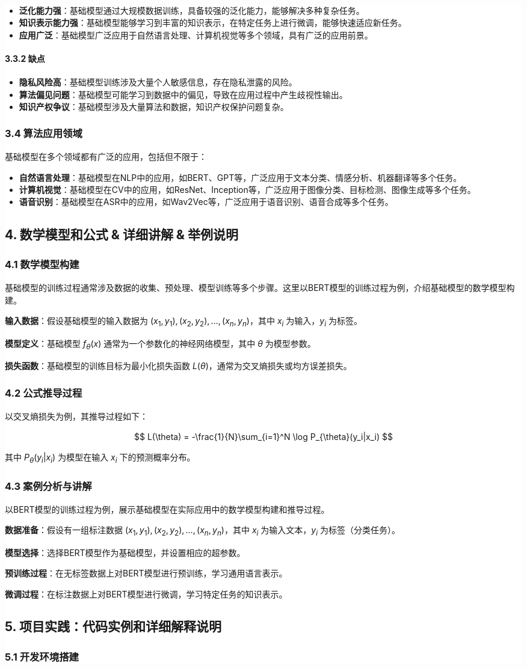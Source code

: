 - **泛化能力强**：基础模型通过大规模数据训练，具备较强的泛化能力，能够解决多种复杂任务。
- **知识表示能力强**：基础模型能够学习到丰富的知识表示，在特定任务上进行微调，能够快速适应新任务。
- **应用广泛**：基础模型广泛应用于自然语言处理、计算机视觉等多个领域，具有广泛的应用前景。

#### 3.3.2 缺点

- **隐私风险高**：基础模型训练涉及大量个人敏感信息，存在隐私泄露的风险。
- **算法偏见问题**：基础模型可能学习到数据中的偏见，导致在应用过程中产生歧视性输出。
- **知识产权争议**：基础模型涉及大量算法和数据，知识产权保护问题复杂。

### 3.4 算法应用领域

基础模型在多个领域都有广泛的应用，包括但不限于：

- **自然语言处理**：基础模型在NLP中的应用，如BERT、GPT等，广泛应用于文本分类、情感分析、机器翻译等多个任务。
- **计算机视觉**：基础模型在CV中的应用，如ResNet、Inception等，广泛应用于图像分类、目标检测、图像生成等多个任务。
- **语音识别**：基础模型在ASR中的应用，如Wav2Vec等，广泛应用于语音识别、语音合成等多个任务。

## 4. 数学模型和公式 & 详细讲解 & 举例说明

### 4.1 数学模型构建

基础模型的训练过程通常涉及数据的收集、预处理、模型训练等多个步骤。这里以BERT模型的训练过程为例，介绍基础模型的数学模型构建。

**输入数据**：假设基础模型的输入数据为 $(x_1, y_1), (x_2, y_2), \ldots, (x_n, y_n)$，其中 $x_i$ 为输入，$y_i$ 为标签。

**模型定义**：基础模型 $f_{\theta}(x)$ 通常为一个参数化的神经网络模型，其中 $\theta$ 为模型参数。

**损失函数**：基础模型的训练目标为最小化损失函数 $L(\theta)$，通常为交叉熵损失或均方误差损失。

### 4.2 公式推导过程

以交叉熵损失为例，其推导过程如下：

$$
L(\theta) = -\frac{1}{N}\sum_{i=1}^N \log P_{\theta}(y_i|x_i)
$$

其中 $P_{\theta}(y_i|x_i)$ 为模型在输入 $x_i$ 下的预测概率分布。

### 4.3 案例分析与讲解

以BERT模型的训练过程为例，展示基础模型在实际应用中的数学模型构建和推导过程。

**数据准备**：假设有一组标注数据 $(x_1, y_1), (x_2, y_2), \ldots, (x_n, y_n)$，其中 $x_i$ 为输入文本，$y_i$ 为标签（分类任务）。

**模型选择**：选择BERT模型作为基础模型，并设置相应的超参数。

**预训练过程**：在无标签数据上对BERT模型进行预训练，学习通用语言表示。

**微调过程**：在标注数据上对BERT模型进行微调，学习特定任务的知识表示。

## 5. 项目实践：代码实例和详细解释说明

### 5.1 开发环境搭建
